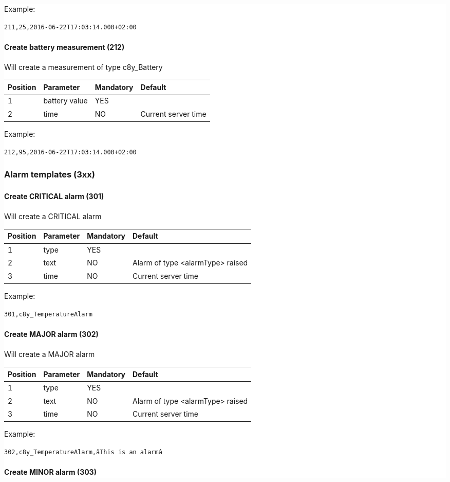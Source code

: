 Example:
```
211,25,2016-06-22T17:03:14.000+02:00
```

#### Create battery measurement (212)

Will create a measurement of type c8y_Battery

|Position|Parameter|Mandatory|Default|
|:-------|:-------|:-------|:-------|
|1|battery value|YES||
|2|time|NO|Current server time|

Example:
```
212,95,2016-06-22T17:03:14.000+02:00
```

### Alarm templates (3xx)

#### Create CRITICAL alarm (301)

Will create a CRITICAL alarm

|Position|Parameter|Mandatory|Default|
|:-------|:-------|:-------|:-------|
|1|type|YES||
|2|text|NO|Alarm of type &lt;alarmType&gt; raised|
|3|time|NO|Current server time|

Example:
```
301,c8y_TemperatureAlarm
```

#### Create MAJOR alarm (302)

Will create a MAJOR alarm

|Position|Parameter|Mandatory|Default|
|:-------|:-------|:-------|:-------|
|1|type|YES||
|2|text|NO|Alarm of type &lt;alarmType&gt; raised|
|3|time|NO|Current server time|

Example:
```
302,c8y_TemperatureAlarm,âThis is an alarmâ
```

#### Create MINOR alarm (303)
